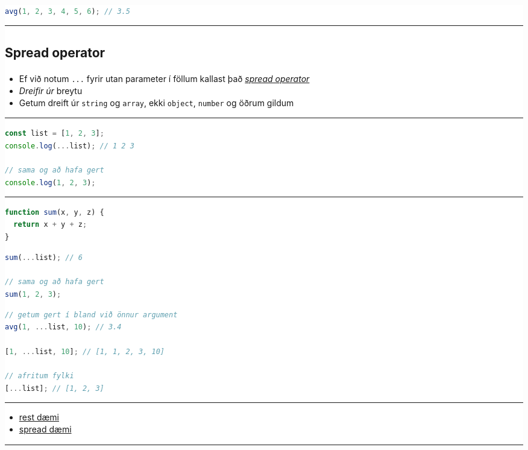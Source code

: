 ```javascript
avg(1, 2, 3, 4, 5, 6); // 3.5
```

***

## Spread operator

* Ef við notum `...` fyrir utan parameter í föllum kallast það [_spread operator_](https://developer.mozilla.org/en-US/docs/Web/JavaScript/Reference/Operators/Spread_syntax)
* _Dreifir úr_ breytu
* Getum dreift úr `string` og `array`, ekki `object`, `number` og öðrum gildum

***

```javascript
const list = [1, 2, 3];
console.log(...list); // 1 2 3

// sama og að hafa gert
console.log(1, 2, 3);
```

***



```javascript
function sum(x, y, z) {
  return x + y + z;
}
```



```javascript
sum(...list); // 6

// sama og að hafa gert
sum(1, 2, 3);
```



```javascript
// getum gert í bland við önnur argument
avg(1, ...list, 10); // 3.4

[1, ...list, 10]; // [1, 1, 2, 3, 10]

// afritum fylki
[...list]; // [1, 2, 3]
```

***

* [rest dæmi](daemi/04.rest.js)
* [spread dæmi](daemi/05.spread.js)

---

  [`result${c.a}`]: '10',
